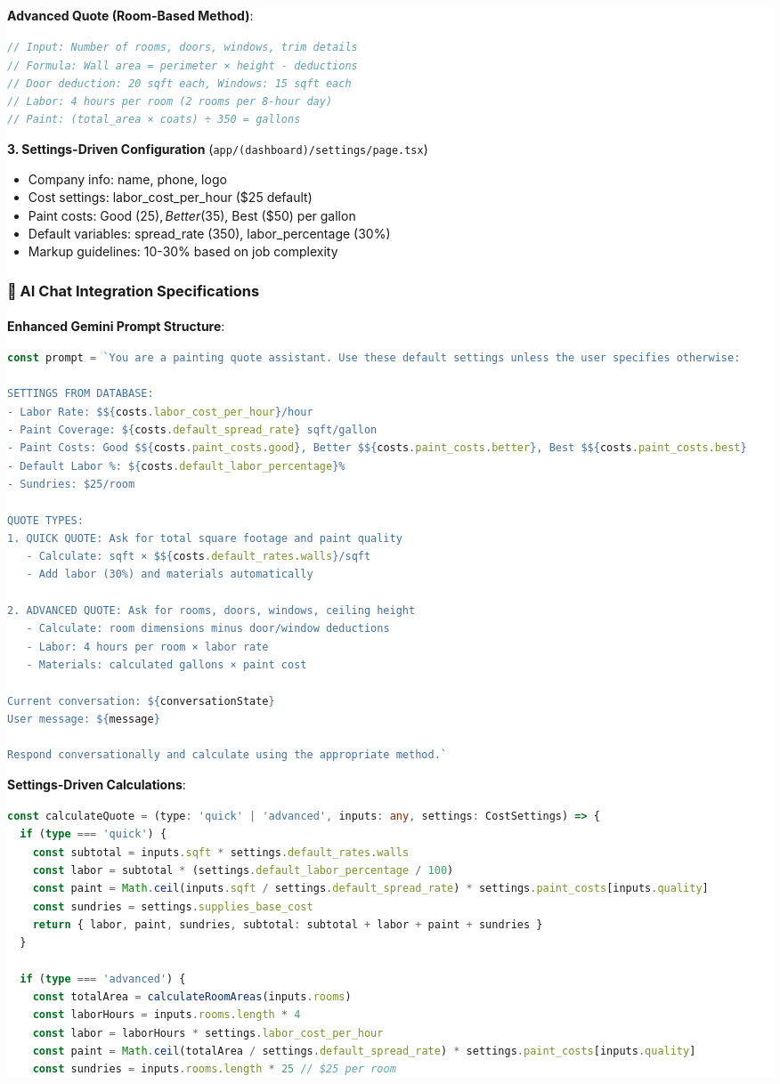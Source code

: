 **Advanced Quote (Room-Based Method)**:
```typescript
// Input: Number of rooms, doors, windows, trim details
// Formula: Wall area = perimeter × height - deductions
// Door deduction: 20 sqft each, Windows: 15 sqft each
// Labor: 4 hours per room (2 rooms per 8-hour day)  
// Paint: (total_area × coats) ÷ 350 = gallons
```

**3. Settings-Driven Configuration** (`app/(dashboard)/settings/page.tsx`)
- Company info: name, phone, logo
- Cost settings: labor_cost_per_hour ($25 default)
- Paint costs: Good ($25), Better ($35), Best ($50) per gallon
- Default variables: spread_rate (350), labor_percentage (30%)
- Markup guidelines: 10-30% based on job complexity

### **🤖 AI Chat Integration Specifications**

**Enhanced Gemini Prompt Structure**:
```typescript
const prompt = `You are a painting quote assistant. Use these default settings unless the user specifies otherwise:

SETTINGS FROM DATABASE:
- Labor Rate: $${costs.labor_cost_per_hour}/hour
- Paint Coverage: ${costs.default_spread_rate} sqft/gallon  
- Paint Costs: Good $${costs.paint_costs.good}, Better $${costs.paint_costs.better}, Best $${costs.paint_costs.best}
- Default Labor %: ${costs.default_labor_percentage}%
- Sundries: $25/room

QUOTE TYPES:
1. QUICK QUOTE: Ask for total square footage and paint quality
   - Calculate: sqft × $${costs.default_rates.walls}/sqft
   - Add labor (30%) and materials automatically

2. ADVANCED QUOTE: Ask for rooms, doors, windows, ceiling height
   - Calculate: room dimensions minus door/window deductions
   - Labor: 4 hours per room × labor rate
   - Materials: calculated gallons × paint cost

Current conversation: ${conversationState}
User message: ${message}

Respond conversationally and calculate using the appropriate method.`
```

**Settings-Driven Calculations**:
```typescript
const calculateQuote = (type: 'quick' | 'advanced', inputs: any, settings: CostSettings) => {
  if (type === 'quick') {
    const subtotal = inputs.sqft * settings.default_rates.walls
    const labor = subtotal * (settings.default_labor_percentage / 100)
    const paint = Math.ceil(inputs.sqft / settings.default_spread_rate) * settings.paint_costs[inputs.quality]
    const sundries = settings.supplies_base_cost
    return { labor, paint, sundries, subtotal: subtotal + labor + paint + sundries }
  }
  
  if (type === 'advanced') {
    const totalArea = calculateRoomAreas(inputs.rooms)
    const laborHours = inputs.rooms.length * 4
    const labor = laborHours * settings.labor_cost_per_hour
    const paint = Math.ceil(totalArea / settings.default_spread_rate) * settings.paint_costs[inputs.quality]
    const sundries = inputs.rooms.length * 25 // $25 per room
```